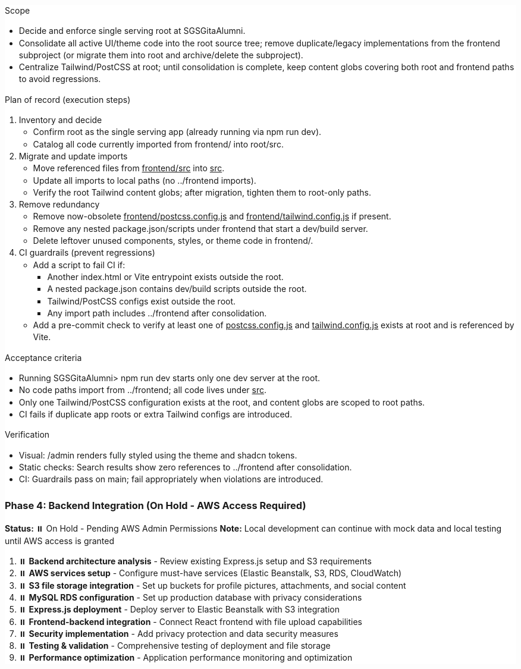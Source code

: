 Scope
- Decide and enforce single serving root at SGSGitaAlumni.
- Consolidate all active UI/theme code into the root source tree; remove duplicate/legacy implementations from the frontend subproject (or migrate them into root and archive/delete the subproject).
- Centralize Tailwind/PostCSS at root; until consolidation is complete, keep content globs covering both root and frontend paths to avoid regressions.

Plan of record (execution steps)
1) Inventory and decide
   - Confirm root as the single serving app (already running via npm run dev).
   - Catalog all code currently imported from frontend/ into root/src.
2) Migrate and update imports
   - Move referenced files from [frontend/src](SGSGitaAlumni/frontend/src) into [src](SGSGitaAlumni/src).
   - Update all imports to local paths (no ../frontend imports).
   - Verify the root Tailwind content globs; after migration, tighten them to root-only paths.
3) Remove redundancy
   - Remove now-obsolete [frontend/postcss.config.js](SGSGitaAlumni/frontend/postcss.config.js) and [frontend/tailwind.config.js](SGSGitaAlumni/frontend/tailwind.config.js) if present.
   - Remove any nested package.json/scripts under frontend that start a dev/build server.
   - Delete leftover unused components, styles, or theme code in frontend/.
4) CI guardrails (prevent regressions)
   - Add a script to fail CI if:
     - Another index.html or Vite entrypoint exists outside the root.
     - A nested package.json contains dev/build scripts outside the root.
     - Tailwind/PostCSS configs exist outside the root.
     - Any import path includes ../frontend after consolidation.
   - Add a pre-commit check to verify at least one of [postcss.config.js](SGSGitaAlumni/postcss.config.js) and [tailwind.config.js](SGSGitaAlumni/tailwind.config.js) exists at root and is referenced by Vite.

Acceptance criteria
- Running SGSGitaAlumni> npm run dev starts only one dev server at the root.
- No code paths import from ../frontend; all code lives under [src](SGSGitaAlumni/src).
- Only one Tailwind/PostCSS configuration exists at the root, and content globs are scoped to root paths.
- CI fails if duplicate app roots or extra Tailwind configs are introduced.

Verification
- Visual: /admin renders fully styled using the theme and shadcn tokens.
- Static checks: Search results show zero references to ../frontend after consolidation.
- CI: Guardrails pass on main; fail appropriately when violations are introduced.

### Phase 4: Backend Integration (On Hold - AWS Access Required)

**Status:** ⏸️ On Hold - Pending AWS Admin Permissions
**Note:** Local development can continue with mock data and local testing until AWS access is granted

1. ⏸️ **Backend architecture analysis** - Review existing Express.js setup and S3 requirements
2. ⏸️ **AWS services setup** - Configure must-have services (Elastic Beanstalk, S3, RDS, CloudWatch)
3. ⏸️ **S3 file storage integration** - Set up buckets for profile pictures, attachments, and social content
4. ⏸️ **MySQL RDS configuration** - Set up production database with privacy considerations
5. ⏸️ **Express.js deployment** - Deploy server to Elastic Beanstalk with S3 integration
6. ⏸️ **Frontend-backend integration** - Connect React frontend with file upload capabilities
7. ⏸️ **Security implementation** - Add privacy protection and data security measures
8. ⏸️ **Testing & validation** - Comprehensive testing of deployment and file storage
9. ⏸️ **Performance optimization** - Application performance monitoring and optimization

